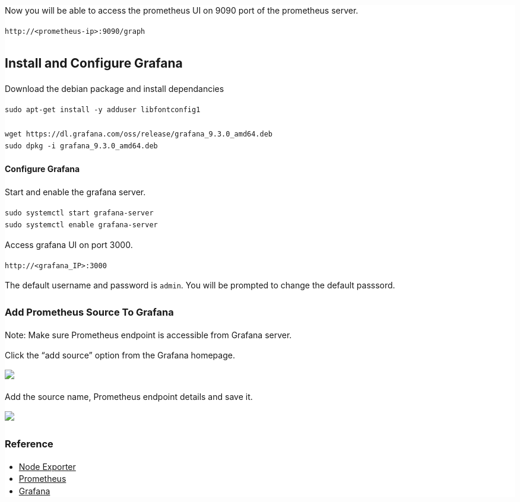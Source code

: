 Now you will be able to access the prometheus UI on 9090 port of the prometheus server.

```shell
http://<prometheus-ip>:9090/graph
```

## Install and Configure Grafana

Download the debian package and install dependancies

```shell
sudo apt-get install -y adduser libfontconfig1

wget https://dl.grafana.com/oss/release/grafana_9.3.0_amd64.deb
sudo dpkg -i grafana_9.3.0_amd64.deb
```

#### Configure Grafana

Start and enable the grafana server.

```shell
sudo systemctl start grafana-server
sudo systemctl enable grafana-server
```

Access grafana UI on port 3000.

```shell
http://<grafana_IP>:3000
```

The default username and password is `admin`. You will be prompted to change the default passsord.

### Add Prometheus Source To Grafana

Note: Make sure Prometheus endpoint is accessible from Grafana server.

Click the “add source” option from the Grafana homepage.

<div style="align:center; margin-left:auto; margin-right:auto">
<img src="https://devopscube.com/wp-content/uploads/2018/09/prometheus-grafana-add-source.png"/>
</div>

Add the source name, Prometheus endpoint details and save it.

<div style="align:center; margin-left:auto; margin-right:auto">
<img src="https://devopscube.com/wp-content/uploads/2018/09/prometheus-grafana-source.png"/>
</div>

### Reference

- [Node Exporter](https://devopscube.com/monitor-linux-servers-prometheus-node-exporter/)
- [Prometheus](https://devopscube.com/install-configure-prometheus-linux/)
- [Grafana](https://devopscube.com/integrate-visualize-prometheus-grafana/)

